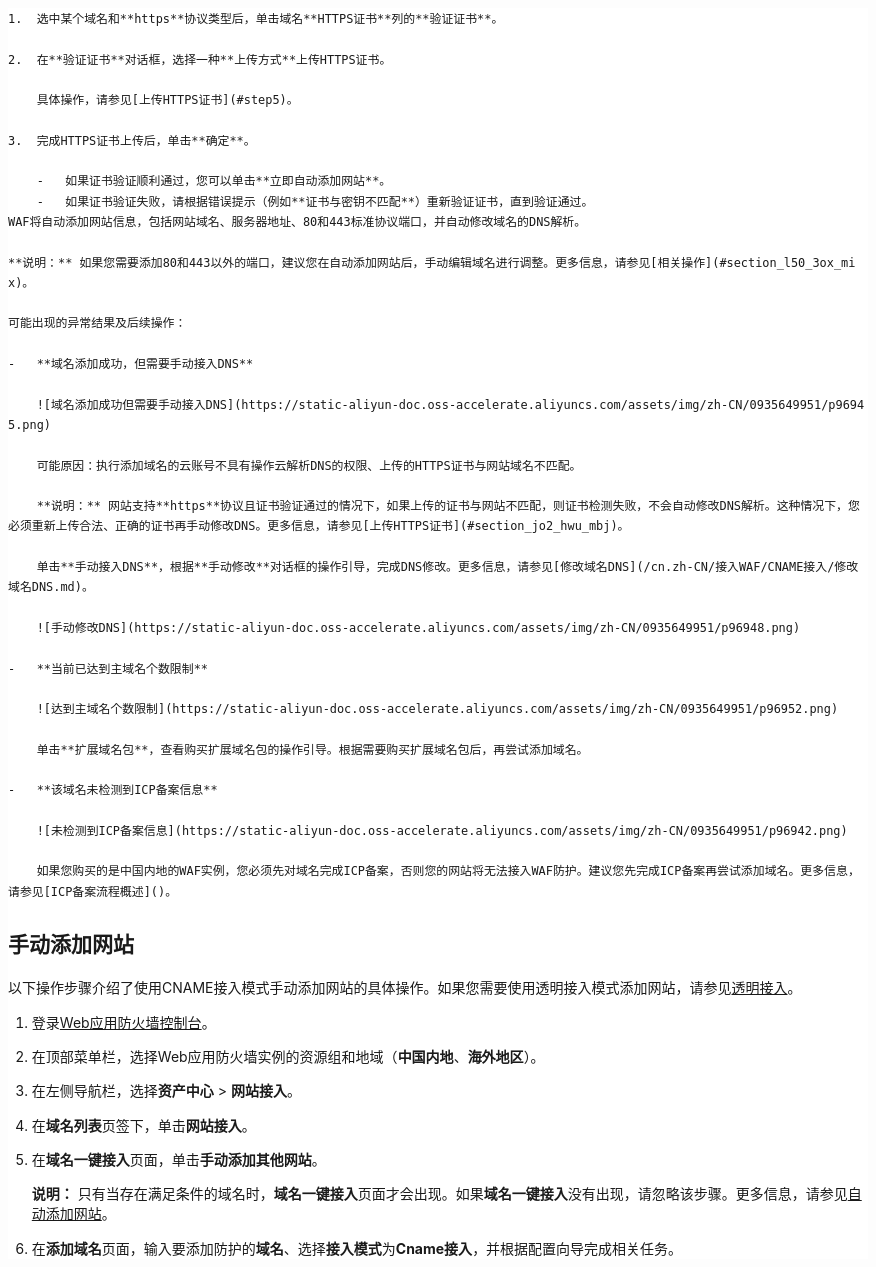     1.  选中某个域名和**https**协议类型后，单击域名**HTTPS证书**列的**验证证书**。

    2.  在**验证证书**对话框，选择一种**上传方式**上传HTTPS证书。

        具体操作，请参见[上传HTTPS证书](#step5)。

    3.  完成HTTPS证书上传后，单击**确定**。

        -   如果证书验证顺利通过，您可以单击**立即自动添加网站**。
        -   如果证书验证失败，请根据错误提示（例如**证书与密钥不匹配**）重新验证证书，直到验证通过。
    WAF将自动添加网站信息，包括网站域名、服务器地址、80和443标准协议端口，并自动修改域名的DNS解析。

    **说明：** 如果您需要添加80和443以外的端口，建议您在自动添加网站后，手动编辑域名进行调整。更多信息，请参见[相关操作](#section_l50_3ox_mix)。

    可能出现的异常结果及后续操作：

    -   **域名添加成功，但需要手动接入DNS**

        ![域名添加成功但需要手动接入DNS](https://static-aliyun-doc.oss-accelerate.aliyuncs.com/assets/img/zh-CN/0935649951/p96945.png)

        可能原因：执行添加域名的云账号不具有操作云解析DNS的权限、上传的HTTPS证书与网站域名不匹配。

        **说明：** 网站支持**https**协议且证书验证通过的情况下，如果上传的证书与网站不匹配，则证书检测失败，不会自动修改DNS解析。这种情况下，您必须重新上传合法、正确的证书再手动修改DNS。更多信息，请参见[上传HTTPS证书](#section_jo2_hwu_mbj)。

        单击**手动接入DNS**，根据**手动修改**对话框的操作引导，完成DNS修改。更多信息，请参见[修改域名DNS](/cn.zh-CN/接入WAF/CNAME接入/修改域名DNS.md)。

        ![手动修改DNS](https://static-aliyun-doc.oss-accelerate.aliyuncs.com/assets/img/zh-CN/0935649951/p96948.png)

    -   **当前已达到主域名个数限制**

        ![达到主域名个数限制](https://static-aliyun-doc.oss-accelerate.aliyuncs.com/assets/img/zh-CN/0935649951/p96952.png)

        单击**扩展域名包**，查看购买扩展域名包的操作引导。根据需要购买扩展域名包后，再尝试添加域名。

    -   **该域名未检测到ICP备案信息**

        ![未检测到ICP备案信息](https://static-aliyun-doc.oss-accelerate.aliyuncs.com/assets/img/zh-CN/0935649951/p96942.png)

        如果您购买的是中国内地的WAF实例，您必须先对域名完成ICP备案，否则您的网站将无法接入WAF防护。建议您先完成ICP备案再尝试添加域名。更多信息，请参见[ICP备案流程概述]()。


## 手动添加网站

以下操作步骤介绍了使用CNAME接入模式手动添加网站的具体操作。如果您需要使用透明接入模式添加网站，请参见[透明接入](/cn.zh-CN/接入WAF/SLB透明接入.md)。

1.  登录[Web应用防火墙控制台](https://yundun.console.aliyun.com/?p=waf)。

2.  在顶部菜单栏，选择Web应用防火墙实例的资源组和地域（**中国内地**、**海外地区**）。

3.  在左侧导航栏，选择**资产中心** \> **网站接入**。

4.  在**域名列表**页签下，单击**网站接入**。

5.  在**域名一键接入**页面，单击**手动添加其他网站**。

    **说明：** 只有当存在满足条件的域名时，**域名一键接入**页面才会出现。如果**域名一键接入**没有出现，请忽略该步骤。更多信息，请参见[自动添加网站](#section_06w_k6n_iiw)。

6.  在**添加域名**页面，输入要添加防护的**域名**、选择**接入模式**为**Cname接入**，并根据配置向导完成相关任务。
